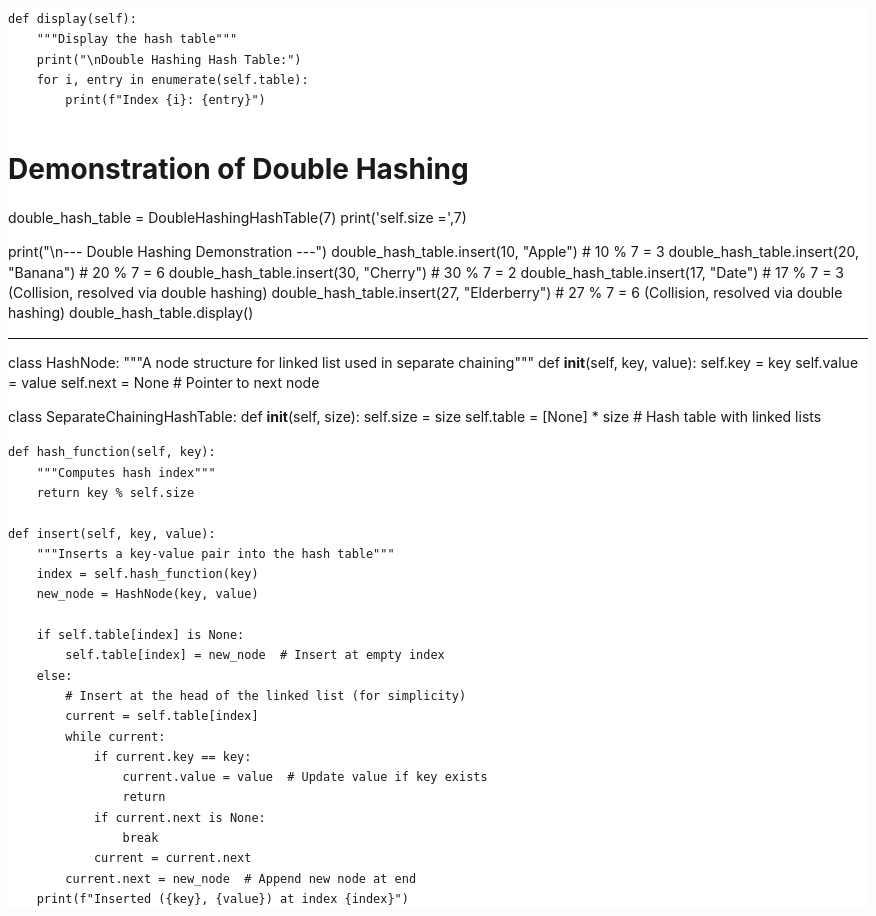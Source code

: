     def display(self):
        """Display the hash table"""
        print("\nDouble Hashing Hash Table:")
        for i, entry in enumerate(self.table):
            print(f"Index {i}: {entry}")

# Demonstration of Double Hashing
double_hash_table = DoubleHashingHashTable(7)
print('self.size =',7)

print("\n--- Double Hashing Demonstration ---")
double_hash_table.insert(10, "Apple")  # 10 % 7 = 3
double_hash_table.insert(20, "Banana") # 20 % 7 = 6
double_hash_table.insert(30, "Cherry") # 30 % 7 = 2
double_hash_table.insert(17, "Date")   # 17 % 7 = 3 (Collision, resolved via double hashing)
double_hash_table.insert(27, "Elderberry") # 27 % 7 = 6 (Collision, resolved via double hashing)
double_hash_table.display()








___________________________________________________________________________________________________________________________________________________________________



class HashNode:
    """A node structure for linked list used in separate chaining"""
    def __init__(self, key, value):
        self.key = key
        self.value = value
        self.next = None  # Pointer to next node

class SeparateChainingHashTable:
    def __init__(self, size):
        self.size = size
        self.table = [None] * size  # Hash table with linked lists

    def hash_function(self, key):
        """Computes hash index"""
        return key % self.size

    def insert(self, key, value):
        """Inserts a key-value pair into the hash table"""
        index = self.hash_function(key)
        new_node = HashNode(key, value)

        if self.table[index] is None:
            self.table[index] = new_node  # Insert at empty index
        else:
            # Insert at the head of the linked list (for simplicity)
            current = self.table[index]
            while current:
                if current.key == key:
                    current.value = value  # Update value if key exists
                    return
                if current.next is None:
                    break
                current = current.next
            current.next = new_node  # Append new node at end
        print(f"Inserted ({key}, {value}) at index {index}")
